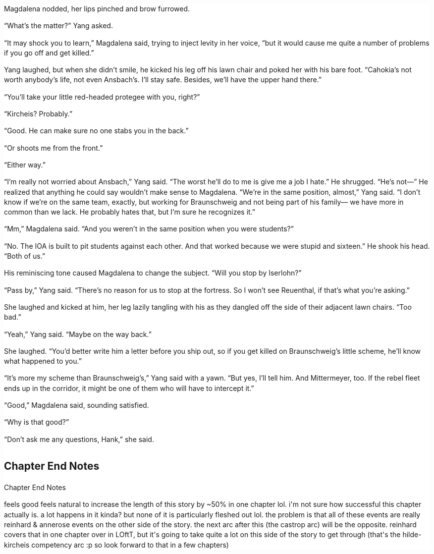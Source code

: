 Magdalena nodded, her lips pinched and brow furrowed\.

“What’s the matter?” Yang asked\.

“It may shock you to learn,” Magdalena said, trying to inject levity in her voice, “but it would cause me quite a number of problems if you go off and get killed\.”

Yang laughed, but when she didn’t smile, he kicked his leg off his lawn chair and poked her with his bare foot\. “Cahokia’s not worth anybody’s life, not even Ansbach’s\. I’ll stay safe\. Besides, we’ll have the upper hand there\.”

“You’ll take your little red\-headed protegee with you, right?”

“Kircheis? Probably\.”

“Good\. He can make sure no one stabs you in the back\.”

“Or shoots me from the front\.”

“Either way\.”

“I’m really not worried about Ansbach,” Yang said\. “The worst he’ll do to me is give me a job I hate\.” He shrugged\. “He’s not—” He realized that anything he could say wouldn’t make sense to Magdalena\. “We’re in the same position, almost,” Yang said\. “I don’t know if we’re on the same team, exactly, but working for Braunschweig and not being part of his family— we have more in common than we lack\. He probably hates that, but I’m sure he recognizes it\.”

“Mm,” Magdalena said\. “And you weren’t in the same position when you were students?”

“No\. The IOA is built to pit students against each other\. And that worked because we were stupid and sixteen\.” He shook his head\. “Both of us\.”

His reminiscing tone caused Magdalena to change the subject\. “Will you stop by Iserlohn?”

“Pass by,” Yang said\. “There’s no reason for us to stop at the fortress\. So I won’t see Reuenthal, if that’s what you’re asking\.”

She laughed and kicked at him, her leg lazily tangling with his as they dangled off the side of their adjacent lawn chairs\. “Too bad\.”

“Yeah,” Yang said\. “Maybe on the way back\.”

She laughed\. “You’d better write him a letter before you ship out, so if you get killed on Braunschweig’s little scheme, he’ll know what happened to you\.”

“It’s more my scheme than Braunschweig’s,” Yang said with a yawn\. “But yes, I’ll tell him\. And Mittermeyer, too\. If the rebel fleet ends up in the corridor, it might be one of them who will have to intercept it\.”

“Good,” Magdalena said, sounding satisfied\.

“Why is that good?”

“Don’t ask me any questions, Hank,” she said\.

## Chapter End Notes

Chapter End Notes

feels good feels natural to increase the length of this story by ~50% in one chapter lol\. i'm not sure how successful this chapter actually is\. a lot happens in it kinda? but none of it is particularly fleshed out lol\. the problem is that all of these events are really reinhard & annerose events on the other side of the story\. the next arc after this \(the castrop arc\) will be the opposite\. reinhard covers that in one chapter over in LOftT, but it's going to take quite a lot on this side of the story to get through \(that's the hilde\-kircheis competency arc :p so look forward to that in a few chapters\)

